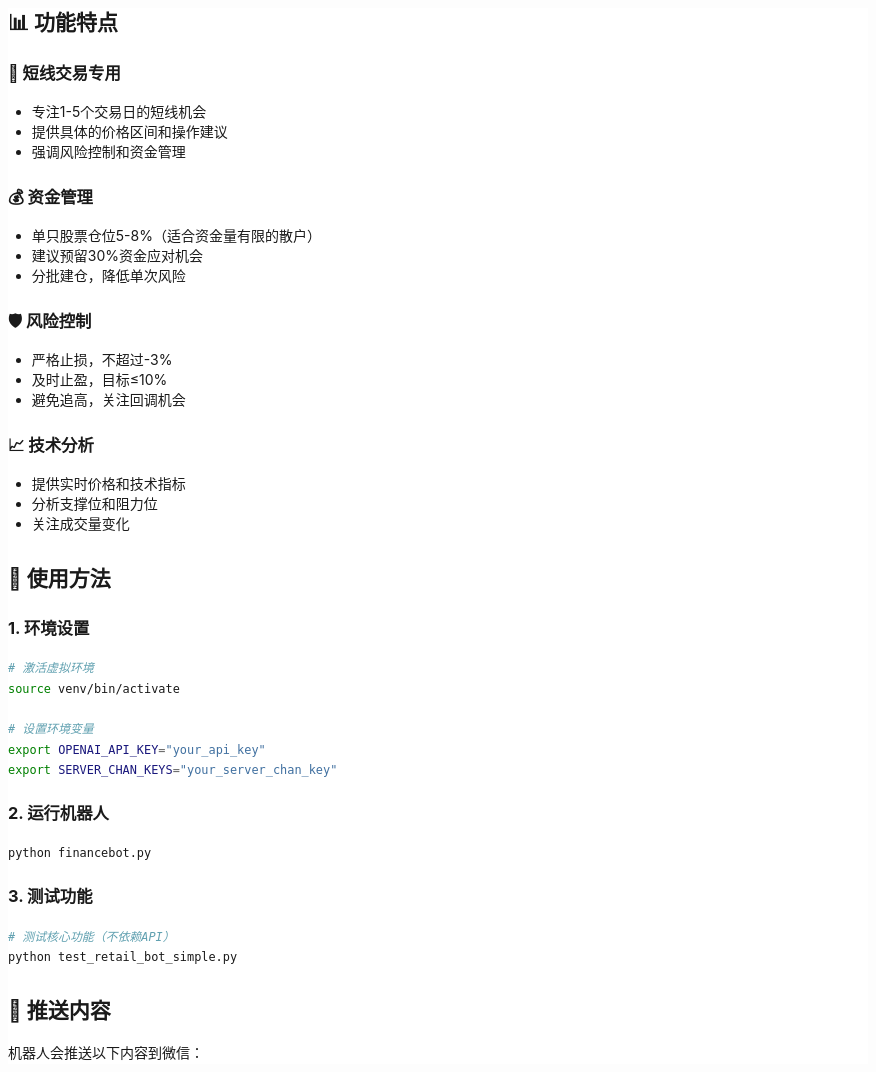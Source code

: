 ## 📊 功能特点

### 🎯 短线交易专用
- 专注1-5个交易日的短线机会
- 提供具体的价格区间和操作建议
- 强调风险控制和资金管理

### 💰 资金管理
- 单只股票仓位5-8%（适合资金量有限的散户）
- 建议预留30%资金应对机会
- 分批建仓，降低单次风险

### 🛡️ 风险控制
- 严格止损，不超过-3%
- 及时止盈，目标≤10%
- 避免追高，关注回调机会

### 📈 技术分析
- 提供实时价格和技术指标
- 分析支撑位和阻力位
- 关注成交量变化

## 🚀 使用方法

### 1. 环境设置
```bash
# 激活虚拟环境
source venv/bin/activate

# 设置环境变量
export OPENAI_API_KEY="your_api_key"
export SERVER_CHAN_KEYS="your_server_chan_key"
```

### 2. 运行机器人
```bash
python financebot.py
```

### 3. 测试功能
```bash
# 测试核心功能（不依赖API）
python test_retail_bot_simple.py
```

## 📱 推送内容

机器人会推送以下内容到微信：
